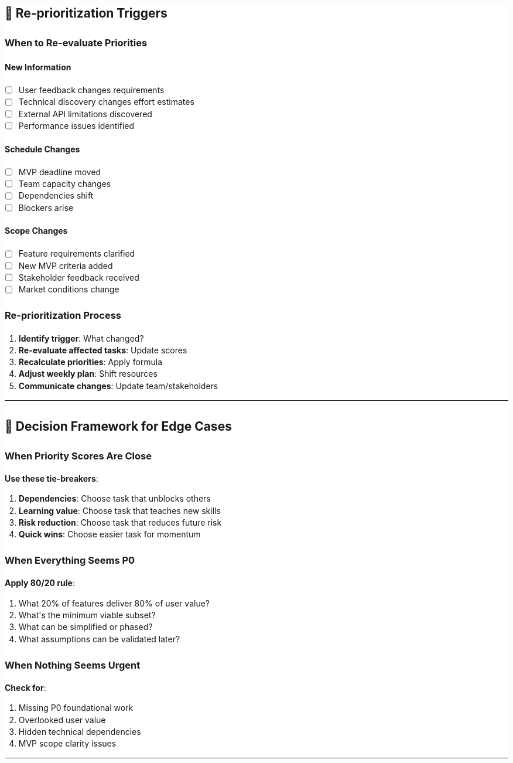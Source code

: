 
## 🔄 Re-prioritization Triggers

### When to Re-evaluate Priorities

#### New Information
- [ ] User feedback changes requirements
- [ ] Technical discovery changes effort estimates
- [ ] External API limitations discovered
- [ ] Performance issues identified

#### Schedule Changes
- [ ] MVP deadline moved
- [ ] Team capacity changes
- [ ] Dependencies shift
- [ ] Blockers arise

#### Scope Changes
- [ ] Feature requirements clarified
- [ ] New MVP criteria added
- [ ] Stakeholder feedback received
- [ ] Market conditions change

### Re-prioritization Process
1. **Identify trigger**: What changed?
2. **Re-evaluate affected tasks**: Update scores
3. **Recalculate priorities**: Apply formula
4. **Adjust weekly plan**: Shift resources
5. **Communicate changes**: Update team/stakeholders

---

## 🎯 Decision Framework for Edge Cases

### When Priority Scores Are Close
**Use these tie-breakers**:
1. **Dependencies**: Choose task that unblocks others
2. **Learning value**: Choose task that teaches new skills
3. **Risk reduction**: Choose task that reduces future risk
4. **Quick wins**: Choose easier task for momentum

### When Everything Seems P0
**Apply 80/20 rule**:
1. What 20% of features deliver 80% of user value?
2. What's the minimum viable subset?
3. What can be simplified or phased?
4. What assumptions can be validated later?

### When Nothing Seems Urgent
**Check for**:
1. Missing P0 foundational work
2. Overlooked user value
3. Hidden technical dependencies
4. MVP scope clarity issues

---